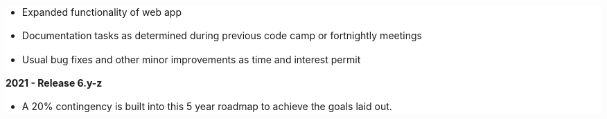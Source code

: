* Expanded functionality of web app

* Documentation tasks as determined during previous code camp or fortnightly meetings

* Usual bug fixes and other minor improvements as time and interest permit

**2021 - Release 6.y-z**

* A 20% contingency is built into this 5 year roadmap to achieve the goals laid out.

